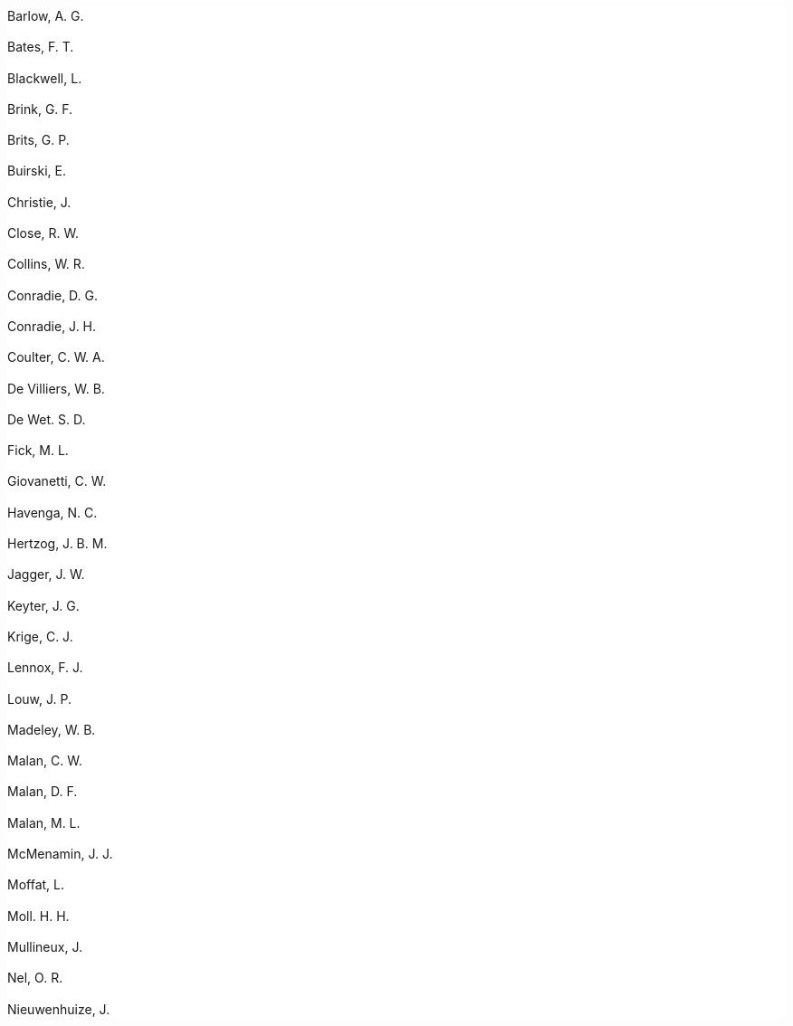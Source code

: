 <p>Barlow, A. G.</p>

<p>Bates, F. T.</p>

<p>Blackwell, L.</p>

<p>Brink, G. F.</p>

<p>Brits, G. P.</p>

<p>Buirski, E.</p>

<p>Christie, J.</p>

<p>Close, R. W.</p>

<p>Collins, W. R.</p>

<p>Conradie, D. G.</p>

<p>Conradie, J. H.</p>

<p>Coulter, C. W. A.</p>

<p>De Villiers, W. B.</p>

<p>De Wet. S. D.</p>

<p>Fick, M. L.</p>

<p>Giovanetti, C. W.</p>

<p>Havenga, N. C.</p>

<p>Hertzog, J. B. M.</p>

<p>Jagger, J. W.</p>

<p>Keyter, J. G.</p>

<p>Krige, C. J.</p>

<p>Lennox, F. J.</p>

<p>Louw, J. P.</p>

<p>Madeley, W. B.</p>

<p>Malan, C. W.</p>

<p>Malan, D. F.</p>

<p>Malan, M. L.</p>

<p>McMenamin, J. J.</p>

<p>Moffat, L.</p>

<p>Moll. H. H.</p>

<p>Mullineux, J.</p>

<p>Nel, O. R.</p>

<p>Nieuwenhuize, J.</p>
